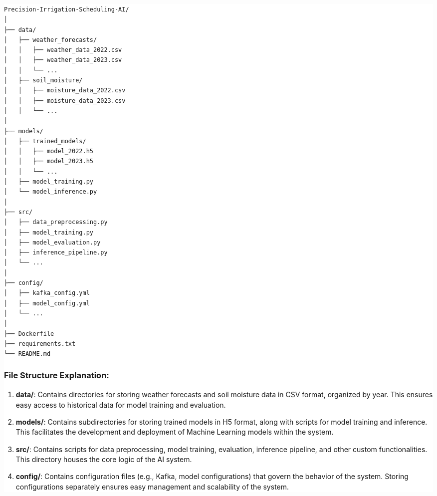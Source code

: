 ```
Precision-Irrigation-Scheduling-AI/
│
├── data/
│   ├── weather_forecasts/
│   │   ├── weather_data_2022.csv
│   │   ├── weather_data_2023.csv
│   │   └── ...
│   ├── soil_moisture/
│   │   ├── moisture_data_2022.csv
│   │   ├── moisture_data_2023.csv
│   │   └── ...
│
├── models/
│   ├── trained_models/
│   │   ├── model_2022.h5
│   │   ├── model_2023.h5
│   │   └── ...
│   ├── model_training.py
│   └── model_inference.py
│
├── src/
│   ├── data_preprocessing.py
│   ├── model_training.py
│   ├── model_evaluation.py
│   ├── inference_pipeline.py
│   └── ...
│
├── config/
│   ├── kafka_config.yml
│   ├── model_config.yml
│   └── ...
│
├── Dockerfile
├── requirements.txt
└── README.md
```

### File Structure Explanation:

1. **data/**: Contains directories for storing weather forecasts and soil moisture data in CSV format, organized by year. This ensures easy access to historical data for model training and evaluation.

2. **models/**: Contains subdirectories for storing trained models in H5 format, along with scripts for model training and inference. This facilitates the development and deployment of Machine Learning models within the system.

3. **src/**: Contains scripts for data preprocessing, model training, evaluation, inference pipeline, and other custom functionalities. This directory houses the core logic of the AI system.

4. **config/**: Contains configuration files (e.g., Kafka, model configurations) that govern the behavior of the system. Storing configurations separately ensures easy management and scalability of the system.
